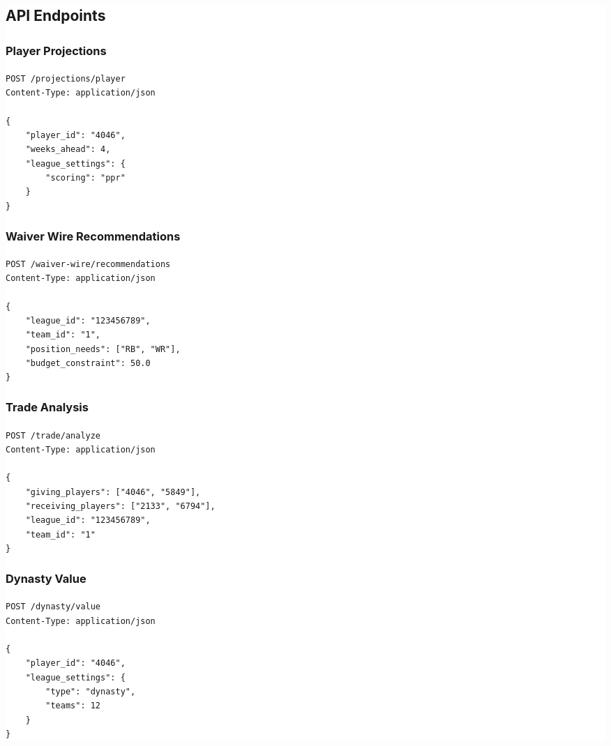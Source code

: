 ## API Endpoints

### Player Projections
```http
POST /projections/player
Content-Type: application/json

{
    "player_id": "4046",
    "weeks_ahead": 4,
    "league_settings": {
        "scoring": "ppr"
    }
}
```

### Waiver Wire Recommendations
```http
POST /waiver-wire/recommendations
Content-Type: application/json

{
    "league_id": "123456789",
    "team_id": "1",
    "position_needs": ["RB", "WR"],
    "budget_constraint": 50.0
}
```

### Trade Analysis
```http
POST /trade/analyze
Content-Type: application/json

{
    "giving_players": ["4046", "5849"],
    "receiving_players": ["2133", "6794"],
    "league_id": "123456789",
    "team_id": "1"
}
```

### Dynasty Value
```http
POST /dynasty/value
Content-Type: application/json

{
    "player_id": "4046",
    "league_settings": {
        "type": "dynasty",
        "teams": 12
    }
}
```
